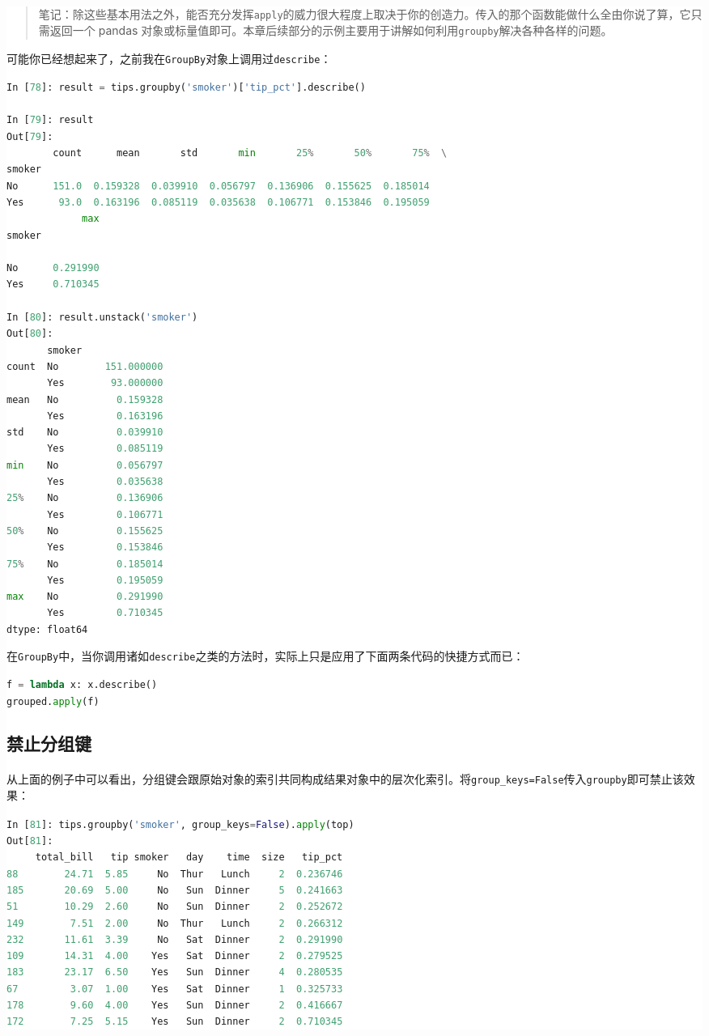 > 笔记：除这些基本用法之外，能否充分发挥`apply`的威力很大程度上取决于你的创造力。传入的那个函数能做什么全由你说了算，它只需返回一个 pandas 对象或标量值即可。本章后续部分的示例主要用于讲解如何利用`groupby`解决各种各样的问题。

可能你已经想起来了，之前我在`GroupBy`对象上调用过`describe`：

```python
In [78]: result = tips.groupby('smoker')['tip_pct'].describe()

In [79]: result
Out[79]: 
        count      mean       std       min       25%       50%       75%  \
smoker                                                                      
No      151.0  0.159328  0.039910  0.056797  0.136906  0.155625  0.185014   
Yes      93.0  0.163196  0.085119  0.035638  0.106771  0.153846  0.195059   
             max  
smoker

No      0.291990  
Yes     0.710345  

In [80]: result.unstack('smoker')
Out[80]: 
       smoker
count  No        151.000000
       Yes        93.000000
mean   No          0.159328
       Yes         0.163196
std    No          0.039910
       Yes         0.085119
min    No          0.056797
       Yes         0.035638
25%    No          0.136906
       Yes         0.106771
50%    No          0.155625
       Yes         0.153846
75%    No          0.185014
       Yes         0.195059
max    No          0.291990
       Yes         0.710345
dtype: float64
```

在`GroupBy`中，当你调用诸如`describe`之类的方法时，实际上只是应用了下面两条代码的快捷方式而已：

```python
f = lambda x: x.describe()
grouped.apply(f)
```

## 禁止分组键

从上面的例子中可以看出，分组键会跟原始对象的索引共同构成结果对象中的层次化索引。将`group_keys=False`传入`groupby`即可禁止该效果：

```python
In [81]: tips.groupby('smoker', group_keys=False).apply(top)
Out[81]: 
     total_bill   tip smoker   day    time  size   tip_pct
88        24.71  5.85     No  Thur   Lunch     2  0.236746
185       20.69  5.00     No   Sun  Dinner     5  0.241663
51        10.29  2.60     No   Sun  Dinner     2  0.252672
149        7.51  2.00     No  Thur   Lunch     2  0.266312
232       11.61  3.39     No   Sat  Dinner     2  0.291990
109       14.31  4.00    Yes   Sat  Dinner     2  0.279525
183       23.17  6.50    Yes   Sun  Dinner     4  0.280535
67         3.07  1.00    Yes   Sat  Dinner     1  0.325733
178        9.60  4.00    Yes   Sun  Dinner     2  0.416667
172        7.25  5.15    Yes   Sun  Dinner     2  0.710345
```